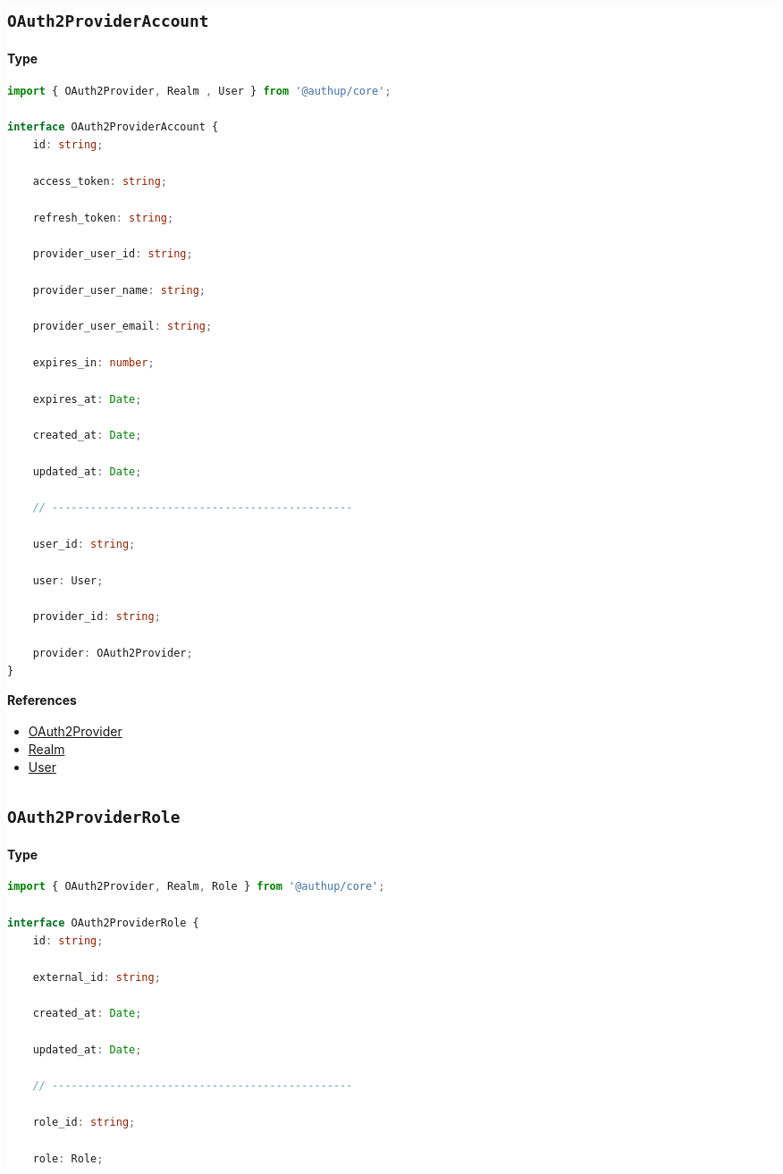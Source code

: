 ## `OAuth2ProviderAccount`

**Type**
```typescript
import { OAuth2Provider, Realm , User } from '@authup/core';

interface OAuth2ProviderAccount {
    id: string;

    access_token: string;

    refresh_token: string;

    provider_user_id: string;

    provider_user_name: string;

    provider_user_email: string;

    expires_in: number;

    expires_at: Date;

    created_at: Date;

    updated_at: Date;

    // -----------------------------------------------

    user_id: string;

    user: User;

    provider_id: string;

    provider: OAuth2Provider;
}
```
**References**
- [OAuth2Provider](#oauth2provider)
- [Realm](#realm)
- [User](#user)

## `OAuth2ProviderRole`

**Type**
```typescript
import { OAuth2Provider, Realm, Role } from '@authup/core';

interface OAuth2ProviderRole {
    id: string;

    external_id: string;

    created_at: Date;

    updated_at: Date;

    // -----------------------------------------------

    role_id: string;

    role: Role;
```